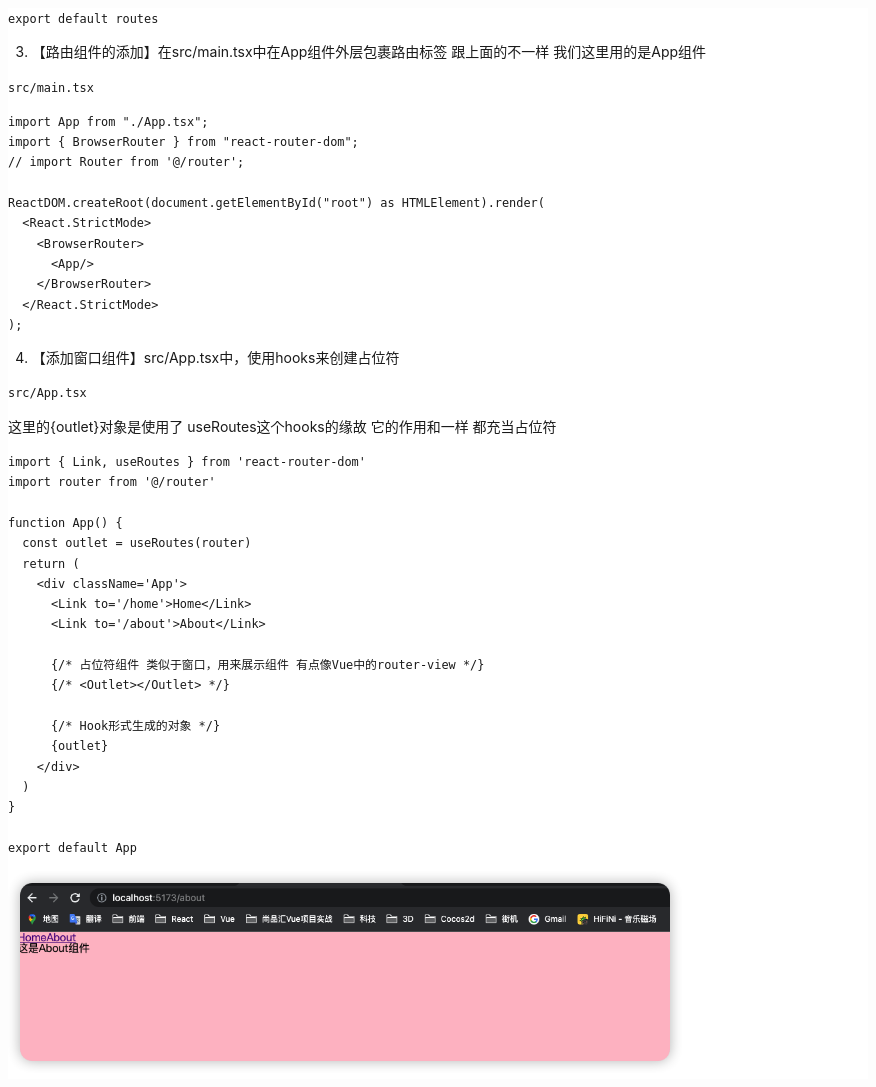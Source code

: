 ```tsx
export default routes
```

3. 【路由组件的添加】在src/main.tsx中在App组件外层包裹路由标签 跟上面的不一样 我们这里用的是App组件

`src/main.tsx`

```tsx
import App from "./App.tsx";
import { BrowserRouter } from "react-router-dom";
// import Router from '@/router';

ReactDOM.createRoot(document.getElementById("root") as HTMLElement).render(
  <React.StrictMode>
    <BrowserRouter>
      <App/>
    </BrowserRouter>
  </React.StrictMode>
);
```

4. 【添加窗口组件】src/App.tsx中，使用hooks来创建占位符

`src/App.tsx`

这里的{outlet}对象是使用了 useRoutes这个hooks的缘故 它的作用和<Outlet>一样 都充当占位符

```tsx
import { Link, useRoutes } from 'react-router-dom'
import router from '@/router'

function App() {
  const outlet = useRoutes(router)
  return (
    <div className='App'>
      <Link to='/home'>Home</Link>
      <Link to='/about'>About</Link>

      {/* 占位符组件 类似于窗口，用来展示组件 有点像Vue中的router-view */}
      {/* <Outlet></Outlet> */}

      {/* Hook形式生成的对象 */}
      {outlet}
    </div>
  )
}

export default App

```

<img src="/Users/chenzhengqing/Library/Application Support/typora-user-images/image-20230624203359616.png" alt="image-20230624203359616" style="zoom:67%;" />
